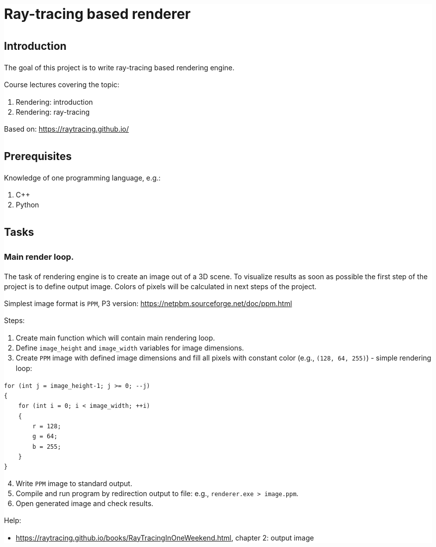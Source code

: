 
# Ray-tracing based renderer

## Introduction

The goal of this project is to write ray-tracing based rendering engine.

Course lectures covering the topic:
1. Rendering: introduction
2. Rendering: ray-tracing

Based on: https://raytracing.github.io/

## Prerequisites

Knowledge of one programming language, e.g.:
1. C++
2. Python

## Tasks

### Main render loop.

The task of rendering engine is to create an image out of a 3D scene. To visualize results as soon as possible the first step of the project is to define output image. Colors of pixels will be calculated in next steps of the project.

Simplest image format is `PPM`, P3 version: https://netpbm.sourceforge.net/doc/ppm.html

Steps:
1. Create main function which will contain main rendering loop.
2. Define `image_height` and `image_width` variables for image dimensions.
3. Create `PPM` image with defined image dimensions and fill all pixels with constant color (e.g., `(128, 64, 255)`) - simple rendering loop:
```
for (int j = image_height-1; j >= 0; --j) 
{
    for (int i = 0; i < image_width; ++i) 
    {
        r = 128;
        g = 64;
        b = 255;
    }
}
```
4. Write `PPM` image to standard output.
5. Compile and run program by redirection output to file: e.g., `renderer.exe > image.ppm`.
6. Open generated image and check results.

Help: 
* https://raytracing.github.io/books/RayTracingInOneWeekend.html, chapter 2: output image
